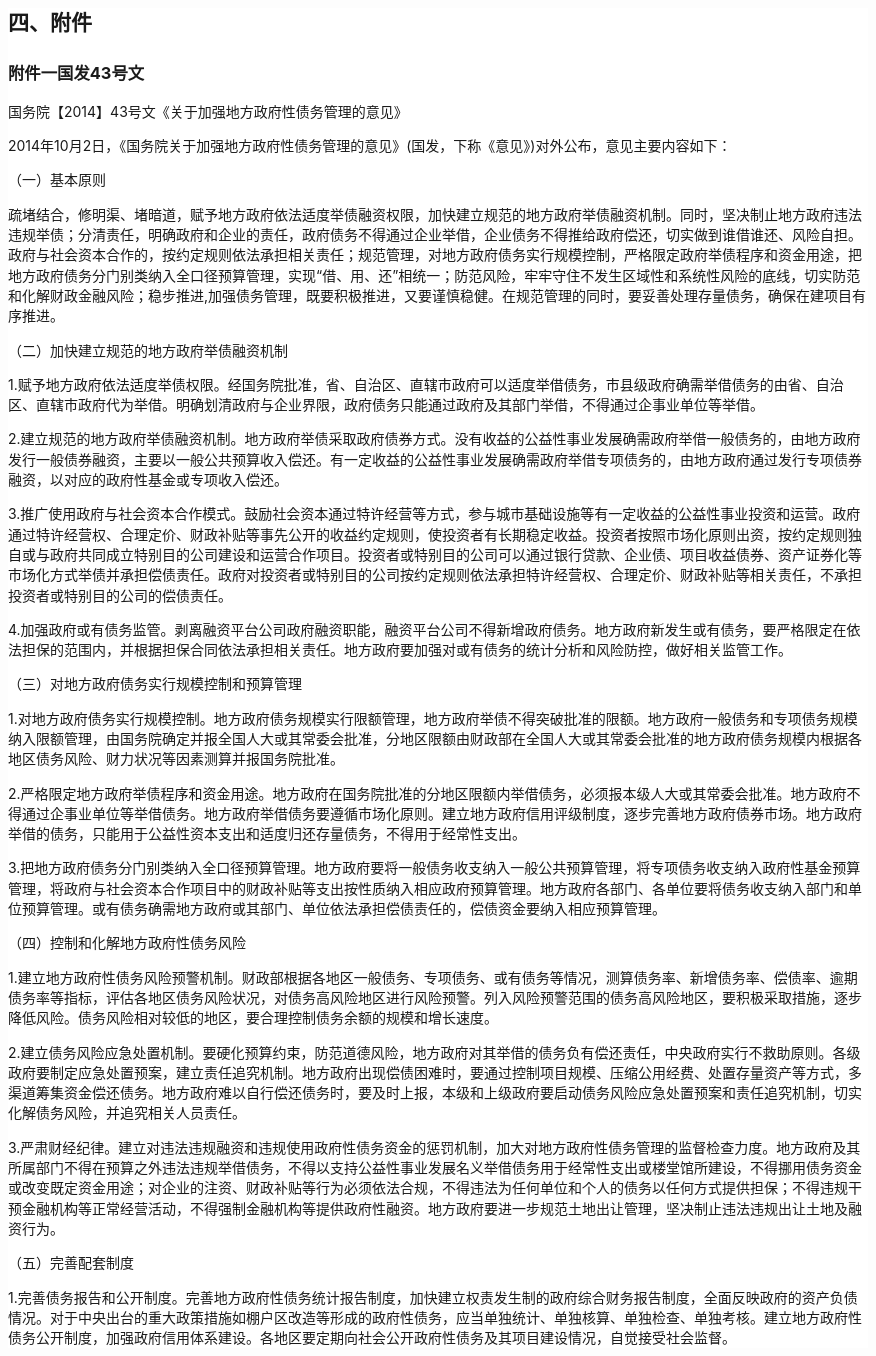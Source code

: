 ## 四、附件  
  

### 附件一国发43号文

国务院【2014】43号文《关于加强地方政府性债务管理的意见》

2014年10月2日，《国务院关于加强地方政府性债务管理的意见》(国发，下称《意见》)对外公布，意见主要内容如下：

（一）基本原则

疏堵结合，修明渠、堵暗道，赋予地方政府依法适度举债融资权限，加快建立规范的地方政府举债融资机制。同时，坚决制止地方政府违法违规举债；分清责任，明确政府和企业的责任，政府债务不得通过企业举借，企业债务不得推给政府偿还，切实做到谁借谁还、风险自担。政府与社会资本合作的，按约定规则依法承担相关责任；规范管理，对地方政府债务实行规模控制，严格限定政府举债程序和资金用途，把地方政府债务分门别类纳入全口径预算管理，实现“借、用、还”相统一；防范风险，牢牢守住不发生区域性和系统性风险的底线，切实防范和化解财政金融风险；稳步推进,加强债务管理，既要积极推进，又要谨慎稳健。在规范管理的同时，要妥善处理存量债务，确保在建项目有序推进。

（二）加快建立规范的地方政府举债融资机制

1.赋予地方政府依法适度举债权限。经国务院批准，省、自治区、直辖市政府可以适度举借债务，市县级政府确需举借债务的由省、自治区、直辖市政府代为举借。明确划清政府与企业界限，政府债务只能通过政府及其部门举借，不得通过企事业单位等举借。

2.建立规范的地方政府举债融资机制。地方政府举债采取政府债券方式。没有收益的公益性事业发展确需政府举借一般债务的，由地方政府发行一般债券融资，主要以一般公共预算收入偿还。有一定收益的公益性事业发展确需政府举借专项债务的，由地方政府通过发行专项债券融资，以对应的政府性基金或专项收入偿还。

3.推广使用政府与社会资本合作模式。鼓励社会资本通过特许经营等方式，参与城市基础设施等有一定收益的公益性事业投资和运营。政府通过特许经营权、合理定价、财政补贴等事先公开的收益约定规则，使投资者有长期稳定收益。投资者按照市场化原则出资，按约定规则独自或与政府共同成立特别目的公司建设和运营合作项目。投资者或特别目的公司可以通过银行贷款、企业债、项目收益债券、资产证券化等市场化方式举债并承担偿债责任。政府对投资者或特别目的公司按约定规则依法承担特许经营权、合理定价、财政补贴等相关责任，不承担投资者或特别目的公司的偿债责任。

4.加强政府或有债务监管。剥离融资平台公司政府融资职能，融资平台公司不得新增政府债务。地方政府新发生或有债务，要严格限定在依法担保的范围内，并根据担保合同依法承担相关责任。地方政府要加强对或有债务的统计分析和风险防控，做好相关监管工作。

（三）对地方政府债务实行规模控制和预算管理

1.对地方政府债务实行规模控制。地方政府债务规模实行限额管理，地方政府举债不得突破批准的限额。地方政府一般债务和专项债务规模纳入限额管理，由国务院确定并报全国人大或其常委会批准，分地区限额由财政部在全国人大或其常委会批准的地方政府债务规模内根据各地区债务风险、财力状况等因素测算并报国务院批准。

2.严格限定地方政府举债程序和资金用途。地方政府在国务院批准的分地区限额内举借债务，必须报本级人大或其常委会批准。地方政府不得通过企事业单位等举借债务。地方政府举借债务要遵循市场化原则。建立地方政府信用评级制度，逐步完善地方政府债券市场。地方政府举借的债务，只能用于公益性资本支出和适度归还存量债务，不得用于经常性支出。

3.把地方政府债务分门别类纳入全口径预算管理。地方政府要将一般债务收支纳入一般公共预算管理，将专项债务收支纳入政府性基金预算管理，将政府与社会资本合作项目中的财政补贴等支出按性质纳入相应政府预算管理。地方政府各部门、各单位要将债务收支纳入部门和单位预算管理。或有债务确需地方政府或其部门、单位依法承担偿债责任的，偿债资金要纳入相应预算管理。

（四）控制和化解地方政府性债务风险

1.建立地方政府性债务风险预警机制。财政部根据各地区一般债务、专项债务、或有债务等情况，测算债务率、新增债务率、偿债率、逾期债务率等指标，评估各地区债务风险状况，对债务高风险地区进行风险预警。列入风险预警范围的债务高风险地区，要积极采取措施，逐步降低风险。债务风险相对较低的地区，要合理控制债务余额的规模和增长速度。

2.建立债务风险应急处置机制。要硬化预算约束，防范道德风险，地方政府对其举借的债务负有偿还责任，中央政府实行不救助原则。各级政府要制定应急处置预案，建立责任追究机制。地方政府出现偿债困难时，要通过控制项目规模、压缩公用经费、处置存量资产等方式，多渠道筹集资金偿还债务。地方政府难以自行偿还债务时，要及时上报，本级和上级政府要启动债务风险应急处置预案和责任追究机制，切实化解债务风险，并追究相关人员责任。

3.严肃财经纪律。建立对违法违规融资和违规使用政府性债务资金的惩罚机制，加大对地方政府性债务管理的监督检查力度。地方政府及其所属部门不得在预算之外违法违规举借债务，不得以支持公益性事业发展名义举借债务用于经常性支出或楼堂馆所建设，不得挪用债务资金或改变既定资金用途；对企业的注资、财政补贴等行为必须依法合规，不得违法为任何单位和个人的债务以任何方式提供担保；不得违规干预金融机构等正常经营活动，不得强制金融机构等提供政府性融资。地方政府要进一步规范土地出让管理，坚决制止违法违规出让土地及融资行为。

（五）完善配套制度

1.完善债务报告和公开制度。完善地方政府性债务统计报告制度，加快建立权责发生制的政府综合财务报告制度，全面反映政府的资产负债情况。对于中央出台的重大政策措施如棚户区改造等形成的政府性债务，应当单独统计、单独核算、单独检查、单独考核。建立地方政府性债务公开制度，加强政府信用体系建设。各地区要定期向社会公开政府性债务及其项目建设情况，自觉接受社会监督。
